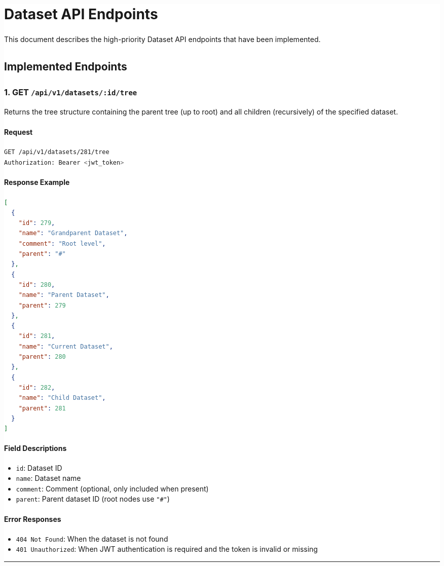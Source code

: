 # Dataset API Endpoints

This document describes the high-priority Dataset API endpoints that have been implemented.

## Implemented Endpoints

### 1. GET `/api/v1/datasets/:id/tree`

Returns the tree structure containing the parent tree (up to root) and all children (recursively) of the specified dataset.

#### Request
```bash
GET /api/v1/datasets/281/tree
Authorization: Bearer <jwt_token>
```

#### Response Example
```json
[
  {
    "id": 279,
    "name": "Grandparent Dataset",
    "comment": "Root level",
    "parent": "#"
  },
  {
    "id": 280,
    "name": "Parent Dataset",
    "parent": 279
  },
  {
    "id": 281,
    "name": "Current Dataset",
    "parent": 280
  },
  {
    "id": 282,
    "name": "Child Dataset",
    "parent": 281
  }
]
```

#### Field Descriptions
- `id`: Dataset ID
- `name`: Dataset name
- `comment`: Comment (optional, only included when present)
- `parent`: Parent dataset ID (root nodes use `"#"`)

#### Error Responses
- `404 Not Found`: When the dataset is not found
- `401 Unauthorized`: When JWT authentication is required and the token is invalid or missing

---